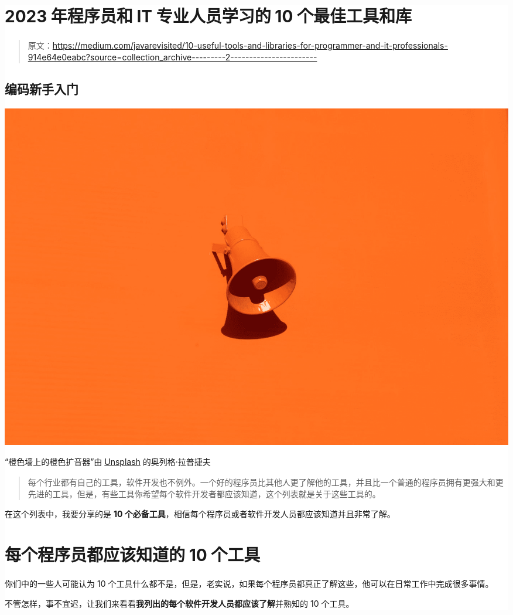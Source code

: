 # 2023 年程序员和 IT 专业人员学习的 10 个最佳工具和库

> 原文：<https://medium.com/javarevisited/10-useful-tools-and-libraries-for-programmer-and-it-professionals-914e64e0eabc?source=collection_archive---------2----------------------->

## 编码新手入门

![](img/20650d657263a49a11d6026071d29a8d.png)

“橙色墙上的橙色扩音器”由 [Unsplash](https://unsplash.com?utm_source=medium&utm_medium=referral) 的奥列格·拉普捷夫

> 每个行业都有自己的工具，软件开发也不例外。一个好的程序员比其他人更了解他的工具，并且比一个普通的程序员拥有更强大和更先进的工具，但是，有些工具你希望每个软件开发者都应该知道，这个列表就是关于这些工具的。

在这个列表中，我要分享的是 **10 个必备工具**，相信每个程序员或者软件开发人员都应该知道并且非常了解。

# 每个程序员都应该知道的 10 个工具

你们中的一些人可能认为 10 个工具什么都不是，但是，老实说，如果每个程序员都真正了解这些，他可以在日常工作中完成很多事情。

不管怎样，事不宜迟，让我们来看看**我列出的每个软件开发人员都应该了解**并熟知的 10 个工具。
